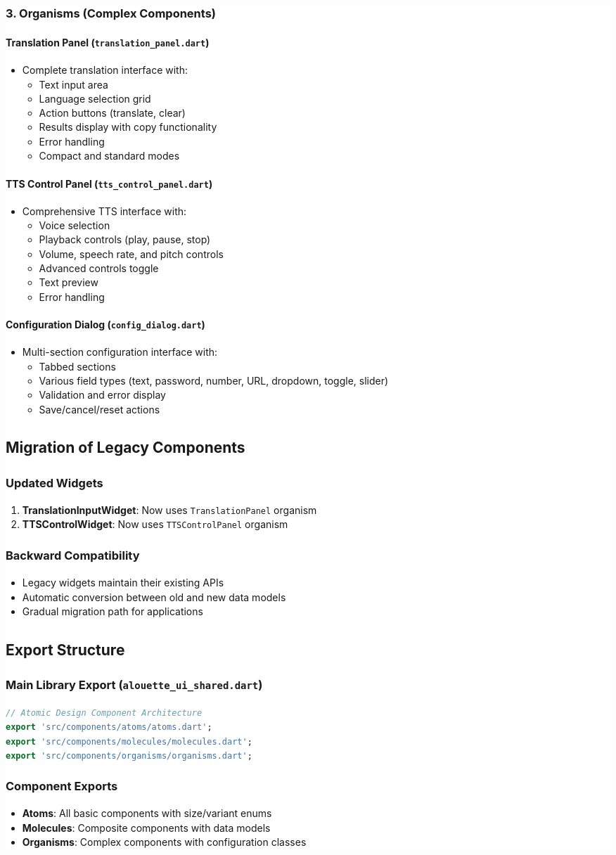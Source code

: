 ### 3. Organisms (Complex Components)

#### Translation Panel (`translation_panel.dart`)
- Complete translation interface with:
  - Text input area
  - Language selection grid
  - Action buttons (translate, clear)
  - Results display with copy functionality
  - Error handling
  - Compact and standard modes

#### TTS Control Panel (`tts_control_panel.dart`)
- Comprehensive TTS interface with:
  - Voice selection
  - Playback controls (play, pause, stop)
  - Volume, speech rate, and pitch controls
  - Advanced controls toggle
  - Text preview
  - Error handling

#### Configuration Dialog (`config_dialog.dart`)
- Multi-section configuration interface with:
  - Tabbed sections
  - Various field types (text, password, number, URL, dropdown, toggle, slider)
  - Validation and error display
  - Save/cancel/reset actions

## Migration of Legacy Components

### Updated Widgets
1. **TranslationInputWidget**: Now uses `TranslationPanel` organism
2. **TTSControlWidget**: Now uses `TTSControlPanel` organism

### Backward Compatibility
- Legacy widgets maintain their existing APIs
- Automatic conversion between old and new data models
- Gradual migration path for applications

## Export Structure

### Main Library Export (`alouette_ui_shared.dart`)
```dart
// Atomic Design Component Architecture
export 'src/components/atoms/atoms.dart';
export 'src/components/molecules/molecules.dart';
export 'src/components/organisms/organisms.dart';
```

### Component Exports
- **Atoms**: All basic components with size/variant enums
- **Molecules**: Composite components with data models
- **Organisms**: Complex components with configuration classes
